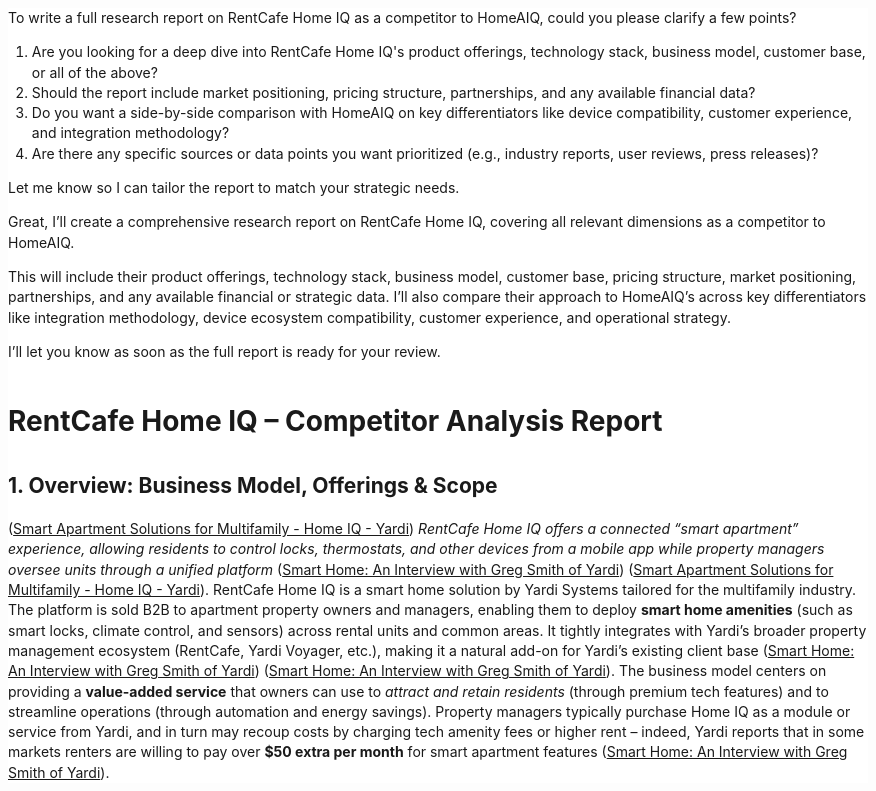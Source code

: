 To write a full research report on RentCafe Home IQ as a competitor to HomeAIQ, could you please clarify a few points?

1. Are you looking for a deep dive into RentCafe Home IQ's product offerings, technology stack, business model, customer base, or all of the above?
2. Should the report include market positioning, pricing structure, partnerships, and any available financial data?
3. Do you want a side-by-side comparison with HomeAIQ on key differentiators like device compatibility, customer experience, and integration methodology?
4. Are there any specific sources or data points you want prioritized (e.g., industry reports, user reviews, press releases)?

Let me know so I can tailor the report to match your strategic needs.

Great, I’ll create a comprehensive research report on RentCafe Home IQ, covering all relevant dimensions as a competitor to HomeAIQ.

This will include their product offerings, technology stack, business model, customer base, pricing structure, market positioning, partnerships, and any available financial or strategic data. I’ll also compare their approach to HomeAIQ’s across key differentiators like integration methodology, device ecosystem compatibility, customer experience, and operational strategy.

I’ll let you know as soon as the full report is ready for your review.

# RentCafe Home IQ – Competitor Analysis Report

## 1. Overview: Business Model, Offerings & Scope

 ([Smart Apartment Solutions for Multifamily - Home IQ - Yardi](https://www.yardi.com/products/rentcafe-home-iq/)) *RentCafe Home IQ offers a connected “smart apartment” experience, allowing residents to control locks, thermostats, and other devices from a mobile app while property managers oversee units through a unified platform* ([Smart Home: An Interview with Greg Smith of Yardi](https://www.yardi.com/blog/technology/smart-home-greg-smith/30495.html#:~:text=Image)) ([Smart Apartment Solutions for Multifamily - Home IQ - Yardi](https://www.yardi.com/products/rentcafe-home-iq/#:~:text=Resident%20access%20Provide%20simple%20user,access%20community%20amenities%2C%20and%20more)). RentCafe Home IQ is a smart home solution by Yardi Systems tailored for the multifamily industry. The platform is sold B2B to apartment property owners and managers, enabling them to deploy **smart home amenities** (such as smart locks, climate control, and sensors) across rental units and common areas. It tightly integrates with Yardi’s broader property management ecosystem (RentCafe, Yardi Voyager, etc.), making it a natural add-on for Yardi’s existing client base ([Smart Home: An Interview with Greg Smith of Yardi](https://www.yardi.com/blog/technology/smart-home-greg-smith/30495.html#:~:text=Why%20is%20Yardi%20getting%20involved%3F)) ([Smart Home: An Interview with Greg Smith of Yardi](https://www.yardi.com/blog/technology/smart-home-greg-smith/30495.html#:~:text=The%20Yardi%20database%20already%20knows,there%E2%80%99s%20one%20platform%20to%20use)). The business model centers on providing a **value-added service** that owners can use to *attract and retain residents* (through premium tech features) and to streamline operations (through automation and energy savings). Property managers typically purchase Home IQ as a module or service from Yardi, and in turn may recoup costs by charging tech amenity fees or higher rent – indeed, Yardi reports that in some markets renters are willing to pay over **$50 extra per month** for smart apartment features ([Smart Home: An Interview with Greg Smith of Yardi](https://www.yardi.com/blog/technology/smart-home-greg-smith/30495.html#:~:text=Smith%3A%20There%E2%80%99s%20great%20news%20on,to%20a%20significant%20NOI%20increase)).
